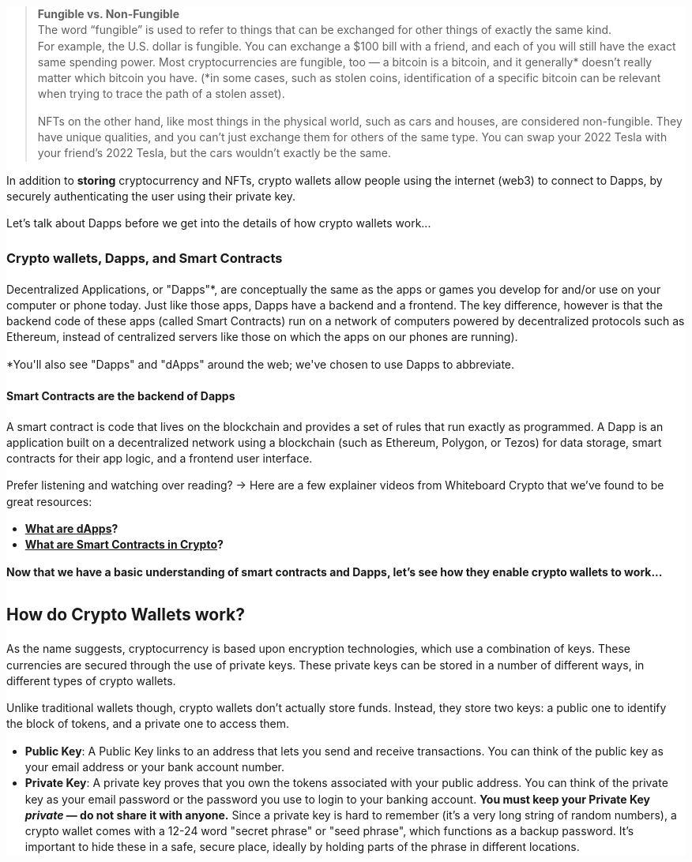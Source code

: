 > **Fungible vs. Non-Fungible**\
> The word “fungible” is used to refer to things that can be exchanged for other things of exactly the same kind. \
> For example, the U.S. dollar is fungible. You can exchange a $100 bill with a friend, and each of you will still have the exact same spending power. Most cryptocurrencies are fungible, too — a bitcoin is a bitcoin, and it generally\* doesn’t really matter which bitcoin you have. (\*in some cases, such as stolen coins, identification of a specific bitcoin can be relevant when trying to trace the path of a stolen asset).
>
> NFTs on the other hand, like most things in the physical world, such as cars and houses, are considered non-fungible. They have unique qualities, and you can’t just exchange them for others of the same type. You can swap your 2022 Tesla with your friend’s 2022 Tesla, but the cars wouldn’t exactly be the same.

In addition to **storing** cryptocurrency and NFTs, crypto wallets allow people using the internet (web3) to connect to Dapps, by securely authenticating the user using their private key.

Let’s talk about Dapps before we get into the details of how crypto wallets work...

### Crypto wallets, Dapps, and Smart Contracts

Decentralized Applications, or "Dapps"\*, are conceptually the same as the apps or games you develop for and/or use on your computer or phone today. Just like those apps, Dapps have a backend and a frontend. The key difference, however is that the backend code of these apps (called Smart Contracts) run on a network of computers powered by decentralized protocols such as Ethereum, instead of centralized servers like those on which the apps on our phones are running).

\*You'll also see "Dapps" and "dApps" around the web; we've chosen to use Dapps to abbreviate.

#### Smart Contracts are the backend of Dapps

A smart contract is code that lives on the blockchain and provides a set of rules that run exactly as programmed. A Dapp is an application built on a decentralized network using a blockchain (such as Ethereum, Polygon, or Tezos) for data storage, smart contracts for their app logic, and a frontend user interface.

Prefer listening and watching over reading? → Here are a few explainer videos from Whiteboard Crypto that we’ve found to be great resources:

- [**What are dApps**](https://www.youtube.com/watch?v=oPIupbsVimc&t=186s)**?**
- [**What are Smart Contracts in Crypto**](https://www.youtube.com/watch?v=pyaIppMhuic)**?**

**Now that we have a basic understanding of smart contracts and Dapps, let’s see how they enable crypto wallets to work...**

## How do Crypto Wallets work?

As the name suggests, cryptocurrency is based upon encryption technologies, which use a combination of keys. These currencies are secured through the use of private keys. These private keys can be stored in a number of different ways, in different types of crypto wallets.

Unlike traditional wallets though, crypto wallets don’t actually store funds. Instead, they store two keys: a public one to identify the block of tokens, and a private one to access them.

- **Public Key**: A Public Key links to an address that lets you send and receive transactions. You can think of the public key as your email address or your bank account number.
- **Private Key**: A private key proves that you own the tokens associated with your public address. You can think of the private key as your email password or the password you use to login to your banking account. **You must keep your Private Key **_**private**_** — do not share it with anyone.** Since a private key is hard to remember (it’s a very long string of random numbers), a crypto wallet comes with a 12-24 word "secret phrase" or "seed phrase", which functions as a backup password. It’s important to hide these in a safe, secure place, ideally by holding parts of the phrase in different locations.
